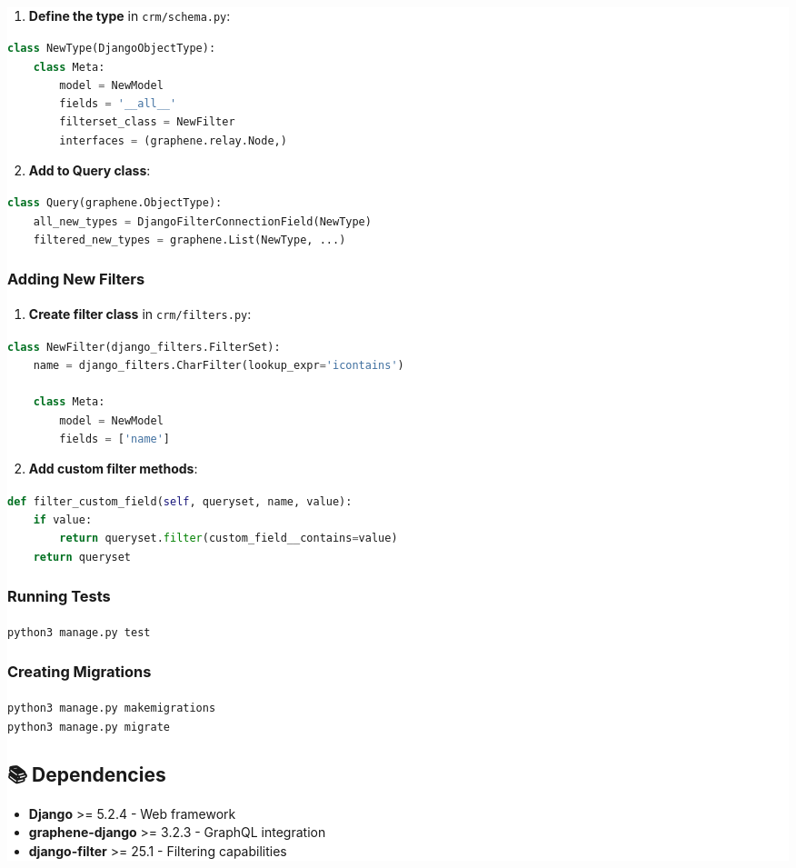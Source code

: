 1. **Define the type** in `crm/schema.py`:
```python
class NewType(DjangoObjectType):
    class Meta:
        model = NewModel
        fields = '__all__'
        filterset_class = NewFilter
        interfaces = (graphene.relay.Node,)
```

2. **Add to Query class**:
```python
class Query(graphene.ObjectType):
    all_new_types = DjangoFilterConnectionField(NewType)
    filtered_new_types = graphene.List(NewType, ...)
```

### Adding New Filters

1. **Create filter class** in `crm/filters.py`:
```python
class NewFilter(django_filters.FilterSet):
    name = django_filters.CharFilter(lookup_expr='icontains')
    
    class Meta:
        model = NewModel
        fields = ['name']
```

2. **Add custom filter methods**:
```python
def filter_custom_field(self, queryset, name, value):
    if value:
        return queryset.filter(custom_field__contains=value)
    return queryset
```

### Running Tests
```bash
python3 manage.py test
```

### Creating Migrations
```bash
python3 manage.py makemigrations
python3 manage.py migrate
```

## 📚 Dependencies

- **Django** >= 5.2.4 - Web framework
- **graphene-django** >= 3.2.3 - GraphQL integration
- **django-filter** >= 25.1 - Filtering capabilities
